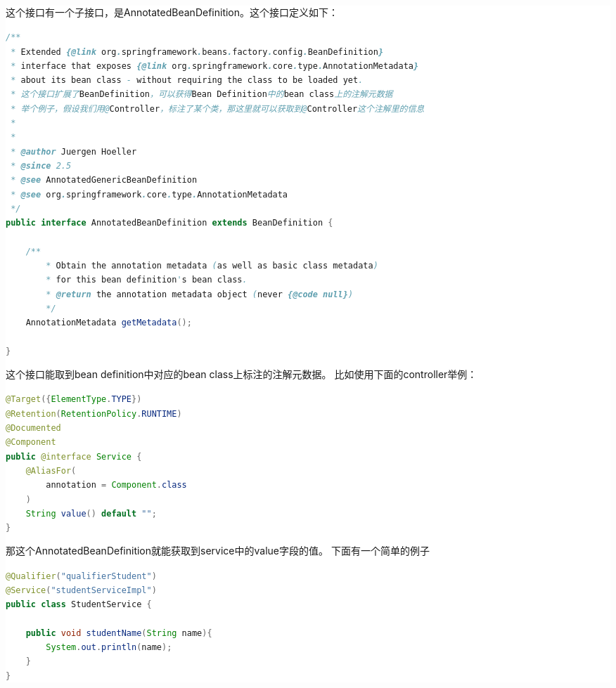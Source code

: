 这个接口有一个子接口，是AnnotatedBeanDefinition。这个接口定义如下：

```java
/**
 * Extended {@link org.springframework.beans.factory.config.BeanDefinition}
 * interface that exposes {@link org.springframework.core.type.AnnotationMetadata}
 * about its bean class - without requiring the class to be loaded yet.
 * 这个接口扩展了BeanDefinition，可以获得Bean Definition中的bean class上的注解元数据
 * 举个例子，假设我们用@Controller，标注了某个类，那这里就可以获取到@Controller这个注解里的信息
 *
 *
 * @author Juergen Hoeller
 * @since 2.5
 * @see AnnotatedGenericBeanDefinition
 * @see org.springframework.core.type.AnnotationMetadata
 */
public interface AnnotatedBeanDefinition extends BeanDefinition {

    /**
        * Obtain the annotation metadata (as well as basic class metadata)
        * for this bean definition's bean class.
        * @return the annotation metadata object (never {@code null})
        */
    AnnotationMetadata getMetadata();

}
```

这个接口能取到bean definition中对应的bean class上标注的注解元数据。
比如使用下面的controller举例：

```java
@Target({ElementType.TYPE})
@Retention(RetentionPolicy.RUNTIME)
@Documented
@Component
public @interface Service {
    @AliasFor(
        annotation = Component.class
    )
    String value() default "";
}
```

那这个AnnotatedBeanDefinition就能获取到service中的value字段的值。
下面有一个简单的例子
```java
@Qualifier("qualifierStudent")
@Service("studentServiceImpl")
public class StudentService {

    public void studentName(String name){
        System.out.println(name);
    }
}
```
